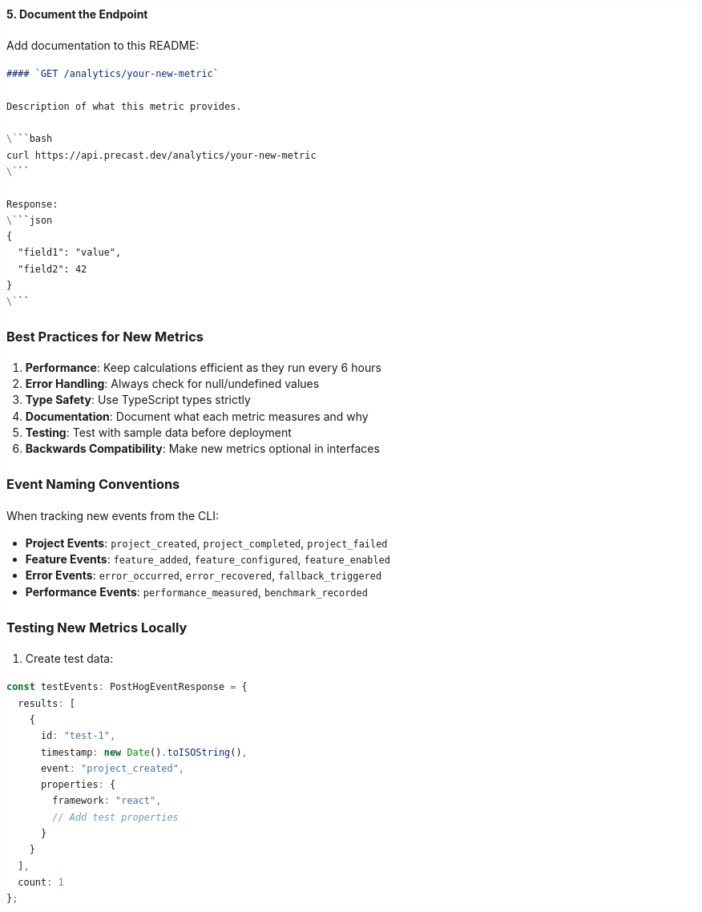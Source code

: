 #### 5. Document the Endpoint

Add documentation to this README:

```markdown
#### `GET /analytics/your-new-metric`

Description of what this metric provides.

\```bash
curl https://api.precast.dev/analytics/your-new-metric
\```

Response:
\```json
{
  "field1": "value",
  "field2": 42
}
\```
```

### Best Practices for New Metrics

1. **Performance**: Keep calculations efficient as they run every 6 hours
2. **Error Handling**: Always check for null/undefined values
3. **Type Safety**: Use TypeScript types strictly
4. **Documentation**: Document what each metric measures and why
5. **Testing**: Test with sample data before deployment
6. **Backwards Compatibility**: Make new metrics optional in interfaces

### Event Naming Conventions

When tracking new events from the CLI:

- **Project Events**: `project_created`, `project_completed`, `project_failed`
- **Feature Events**: `feature_added`, `feature_configured`, `feature_enabled`
- **Error Events**: `error_occurred`, `error_recovered`, `fallback_triggered`
- **Performance Events**: `performance_measured`, `benchmark_recorded`

### Testing New Metrics Locally

1. Create test data:
```typescript
const testEvents: PostHogEventResponse = {
  results: [
    {
      id: "test-1",
      timestamp: new Date().toISOString(),
      event: "project_created",
      properties: {
        framework: "react",
        // Add test properties
      }
    }
  ],
  count: 1
};
```
